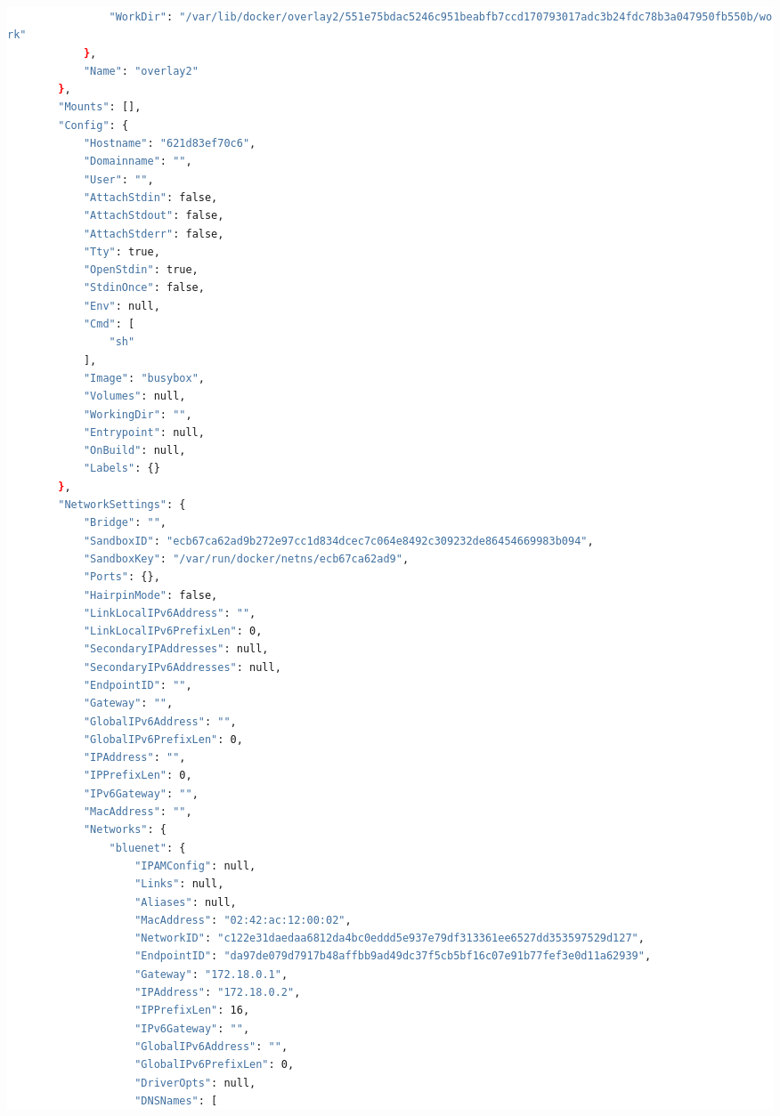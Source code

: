```bash
                "WorkDir": "/var/lib/docker/overlay2/551e75bdac5246c951beabfb7ccd170793017adc3b24fdc78b3a047950fb550b/work"
            },
            "Name": "overlay2"
        },
        "Mounts": [],
        "Config": {
            "Hostname": "621d83ef70c6",
            "Domainname": "",
            "User": "",
            "AttachStdin": false,
            "AttachStdout": false,
            "AttachStderr": false,
            "Tty": true,
            "OpenStdin": true,
            "StdinOnce": false,
            "Env": null,
            "Cmd": [
                "sh"
            ],
            "Image": "busybox",
            "Volumes": null,
            "WorkingDir": "",
            "Entrypoint": null,
            "OnBuild": null,
            "Labels": {}
        },
        "NetworkSettings": {
            "Bridge": "",
            "SandboxID": "ecb67ca62ad9b272e97cc1d834dcec7c064e8492c309232de86454669983b094",
            "SandboxKey": "/var/run/docker/netns/ecb67ca62ad9",
            "Ports": {},
            "HairpinMode": false,
            "LinkLocalIPv6Address": "",
            "LinkLocalIPv6PrefixLen": 0,
            "SecondaryIPAddresses": null,
            "SecondaryIPv6Addresses": null,
            "EndpointID": "",
            "Gateway": "",
            "GlobalIPv6Address": "",
            "GlobalIPv6PrefixLen": 0,
            "IPAddress": "",
            "IPPrefixLen": 0,
            "IPv6Gateway": "",
            "MacAddress": "",
            "Networks": {
                "bluenet": {
                    "IPAMConfig": null,
                    "Links": null,
                    "Aliases": null,
                    "MacAddress": "02:42:ac:12:00:02",
                    "NetworkID": "c122e31daedaa6812da4bc0eddd5e937e79df313361ee6527dd353597529d127",
                    "EndpointID": "da97de079d7917b48affbb9ad49dc37f5cb5bf16c07e91b77fef3e0d11a62939",
                    "Gateway": "172.18.0.1",
                    "IPAddress": "172.18.0.2",
                    "IPPrefixLen": 16,
                    "IPv6Gateway": "",
                    "GlobalIPv6Address": "",
                    "GlobalIPv6PrefixLen": 0,
                    "DriverOpts": null,
                    "DNSNames": [
```